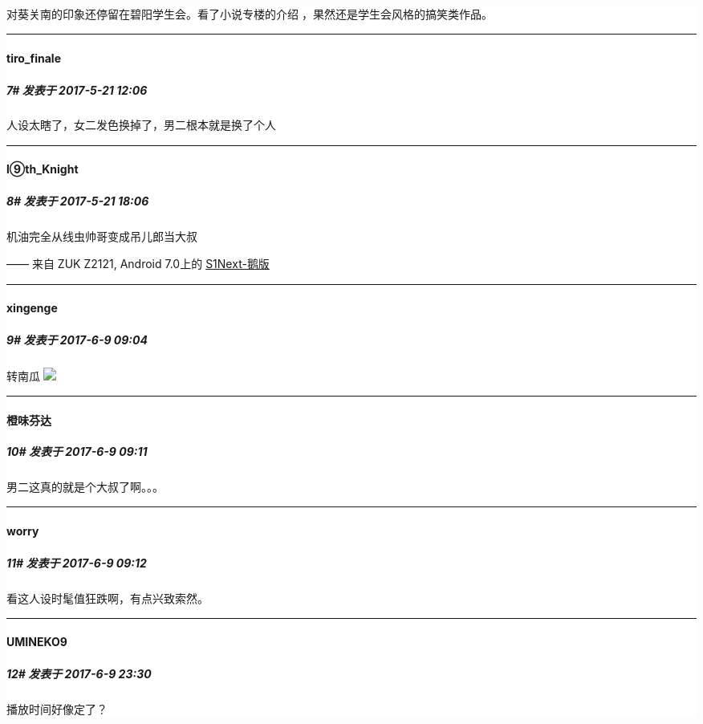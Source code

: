
对葵关南的印象还停留在碧阳学生会。看了小说专楼的介绍 ，果然还是学生会风格的搞笑类作品。


-----

####  tiro_finale  
##### 7#       发表于 2017-5-21 12:06


人设太瞎了，女二发色换掉了，男二根本就是换了个人


-----

####  l⑨th_Knight  
##### 8#       发表于 2017-5-21 18:06


机油完全从线虫帅哥变成吊儿郎当大叔

—— 来自 ZUK Z2121, Android 7.0上的 [S1Next-鹅版](http://www.coolapk.com/apk/me.ykrank.s1next)


-----

####  xingenge  
##### 9#       发表于 2017-6-9 09:04


转南瓜
<img src="http://wx4.sinaimg.cn/large/740ca5e5gy1fgeo5iapvpj23c92bsu10.jpg" referrerpolicy="no-referrer">


-----

####  橙味芬达  
##### 10#       发表于 2017-6-9 09:11


男二这真的就是个大叔了啊。。。


-----

####  worry  
##### 11#       发表于 2017-6-9 09:12


看这人设时髦值狂跌啊，有点兴致索然。


-----

####  UMINEKO9  
##### 12#       发表于 2017-6-9 23:30


播放时间好像定了？
